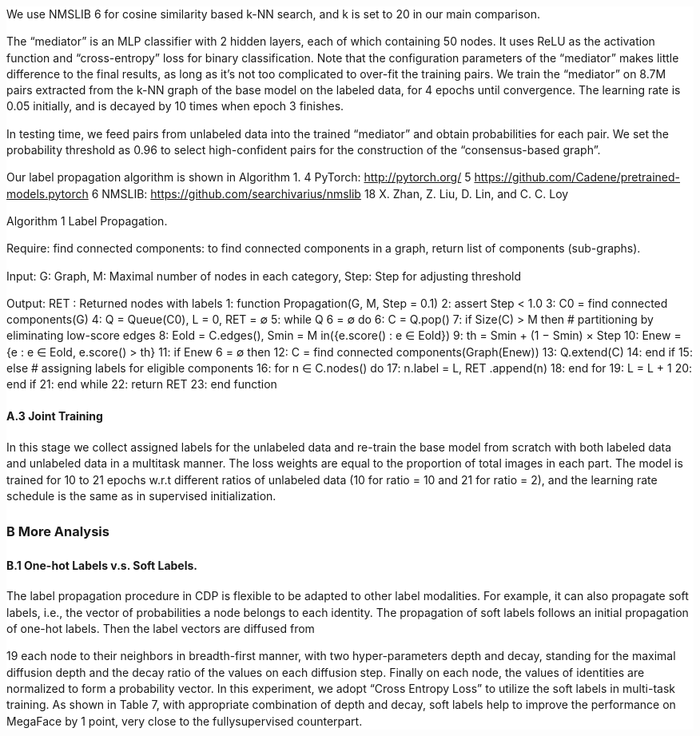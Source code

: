 We use NMSLIB 6 for cosine similarity based k-NN search, and k is set to 20 in our main comparison.

The “mediator” is an MLP classifier with 2 hidden layers, each of which containing 50 nodes. It uses ReLU as the activation function and “cross-entropy” loss for binary classification. Note that the configuration parameters of the “mediator” makes little difference to the final results, as long as it’s not too complicated to over-fit the training pairs. We train the “mediator” on 8.7M pairs extracted from the k-NN graph of the base model on the labeled data, for 4 epochs until convergence. The learning rate is 0.05 initially, and is decayed by 10 times when epoch 3 finishes.

In testing time, we feed pairs from unlabeled data into the trained “mediator” and obtain probabilities for each pair. We set the probability threshold as 0.96 to select high-confident pairs for the construction of the “consensus-based graph”.

Our label propagation algorithm is shown in Algorithm 1. 4 PyTorch: http://pytorch.org/ 5 https://github.com/Cadene/pretrained-models.pytorch 6 NMSLIB: https://github.com/searchivarius/nmslib 18 X. Zhan, Z. Liu, D. Lin, and C. C. Loy

Algorithm 1 Label Propagation.

Require: find connected components: to find connected components in a graph, return list of components (sub-graphs).

Input: G: Graph, M: Maximal number of nodes in each category, Step: Step for adjusting threshold

Output: RET : Returned nodes with labels 1: function Propagation(G, M, Step = 0.1) 2: assert Step < 1.0 3: C0 = find connected components(G) 4: Q = Queue(C0), L = 0, RET = ∅ 5: while Q 6 = ∅ do 6: C = Q.pop() 7: if Size(C) > M then # partitioning by eliminating low-score edges 8: Eold = C.edges(), Smin = M in({e.score() : e ∈ Eold}) 9: th = Smin + (1 − Smin) × Step 10: Enew = {e : e ∈ Eold, e.score() > th} 11: if Enew 6 = ∅ then 12: C = find connected components(Graph(Enew)) 13: Q.extend(C) 14: end if 15: else # assigning labels for eligible components 16: for n ∈ C.nodes() do 17: n.label = L, RET .append(n) 18: end for 19: L = L + 1 20: end if 21: end while 22: return RET 23: end function

#### A.3 Joint Training

In this stage we collect assigned labels for the unlabeled data and re-train the base model from scratch with both labeled data and unlabeled data in a multitask manner. The loss weights are equal to the proportion of total images in each part. The model is trained for 10 to 21 epochs w.r.t different ratios of unlabeled data (10 for ratio = 10 and 21 for ratio = 2), and the learning rate schedule is the same as in supervised initialization.

### B More Analysis

#### B.1 One-hot Labels v.s. Soft Labels.

The label propagation procedure in CDP is flexible to be adapted to other label modalities. For example, it can also propagate soft labels, i.e., the vector of probabilities a node belongs to each identity. The propagation of soft labels follows an initial propagation of one-hot labels. Then the label vectors are diffused from

19 each node to their neighbors in breadth-first manner, with two hyper-parameters depth and decay, standing for the maximal diffusion depth and the decay ratio of the values on each diffusion step. Finally on each node, the values of identities are normalized to form a probability vector. In this experiment, we adopt “Cross Entropy Loss” to utilize the soft labels in multi-task training. As shown in Table 7, with appropriate combination of depth and decay, soft labels help to improve the performance on MegaFace by 1 point, very close to the fullysupervised counterpart.
